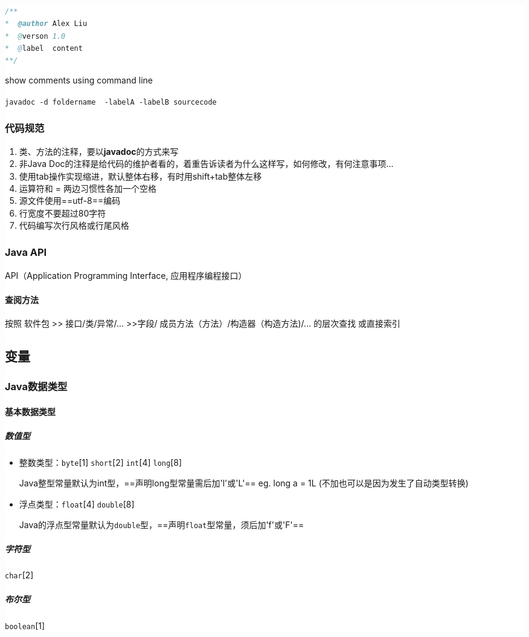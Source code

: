 ```java
/**
*  @author Alex Liu
*  @verson 1.0
*  @label  content
**/ 
```
show comments using command line

```shell
javadoc -d foldername  -labelA -labelB sourcecode
```

 ### 代码规范

1. 类、方法的注释，要以**javadoc**的方式来写
2.  非Java Doc的注释是给代码的维护者看的，着重告诉读者为什么这样写，如何修改，有何注意事项... 
3.  使用tab操作实现缩进，默认整体右移，有时用shift+tab整体左移
4.  运算符和 = 两边习惯性各加一个空格
5.  源文件使用==utf-8==编码
6.  行宽度不要超过80字符
7.  代码编写次行风格或行尾风格

### Java API

API（Application Programming Interface, 应用程序编程接口）

#### 查阅方法
按照 软件包 >> 接口/类/异常/... >>字段/ 成员方法（方法）/构造器（构造方法)/...  的层次查找
或直接索引

## 变量

### Java数据类型

#### 基本数据类型

##### 数值型

- 整数类型：`byte`[1] `short`[2] `int`[4] `long`[8]

	Java整型常量默认为int型，==声明long型常量需后加'l'或'L'==
	eg. long a = 1L (不加也可以是因为发生了自动类型转换)

- 浮点类型：`float`[4] `double`[8]

	Java的浮点型常量默认为`double`型，==声明`float`型常量，须后加'f'或'F'==

##### 字符型

`char`[2]

##### 布尔型

`boolean`[1]
